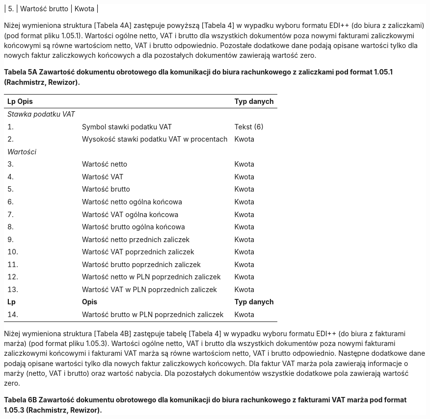 | 5\.   | Wartość brutto  | Kwota  |

Niżej wymieniona struktura \[Tabela 4A\] zastępuje powyższą \[Tabela 4\] w wypadku wyboru formatu EDI++ (do biura z zaliczkami) (pod format pliku 1.05.1). Wartości ogólne netto, VAT i brutto dla wszystkich dokumentów poza nowymi fakturami zaliczkowymi końcowymi są równe wartościom netto, VAT i brutto odpowiednio. Pozostałe dodatkowe dane podają opisane wartości tylko dla nowych faktur zaliczkowych końcowych a dla pozostałych dokumentów zawierają wartość zero. 

**Tabela 5A Zawartość dokumentu obrotowego dla komunikacji do biura rachunkowego z zaliczkami pod format 1.05.1 (Rachmistrz, Rewizor).** 

| Lp 	Opis  |  | Typ danych  |
| :---- | :---- | :---- |
| *Stawka podatku VAT*  |  |  |
| 1\.   | Symbol stawki podatku VAT  | Tekst (6)  |
| 2\.   | Wysokość stawki podatku VAT w procentach  | Kwota  |
| *Wartości*  |  |  |
| 3\.   | Wartość netto  | Kwota  |
| 4\.   | Wartość VAT  | Kwota  |
| 5\.   | Wartość brutto  | Kwota  |
| 6\.   | Wartość netto ogólna końcowa  | Kwota  |
| 7\.   | Wartość VAT ogólna końcowa  | Kwota  |
| 8\.   | Wartość brutto ogólna końcowa  | Kwota  |
| 9\.   | Wartość netto przednich zaliczek  | Kwota  |
| 10\.   | Wartość VAT poprzednich zaliczek  | Kwota  |
| 11\.   | Wartość brutto poprzednich zaliczek  | Kwota  |
| 12\.   | Wartość netto w PLN poprzednich zaliczek  | Kwota  |
| 13\.   | Wartość VAT w PLN poprzednich zaliczek  | Kwota  |
| **Lp**  | **Opis**  | **Typ danych**  |
| 14\.   | Wartość brutto w PLN poprzednich zaliczek  | Kwota  |

 

Niżej wymieniona struktura \[Tabela 4B\] zastępuje tabelę \[Tabela 4\] w wypadku wyboru formatu EDI++ (do biura z fakturami marża) (pod format pliku 1.05.3). Wartości ogólne netto, VAT i brutto dla wszystkich dokumentów poza nowymi fakturami zaliczkowymi końcowymi i fakturami VAT marża są równe wartościom netto, VAT i brutto odpowiednio. Następne dodatkowe dane podają opisane wartości tylko dla nowych faktur zaliczkowych końcowych. Dla faktur VAT marża pola zawierają informacje o marży (netto, VAT i brutto) oraz wartość nabycia. Dla pozostałych dokumentów wszystkie dodatkowe pola zawierają wartość zero. 

**Tabela 6B Zawartość dokumentu obrotowego dla komunikacji do biura rachunkowego z fakturami VAT marża pod format 1.05.3 (Rachmistrz, Rewizor).** 
